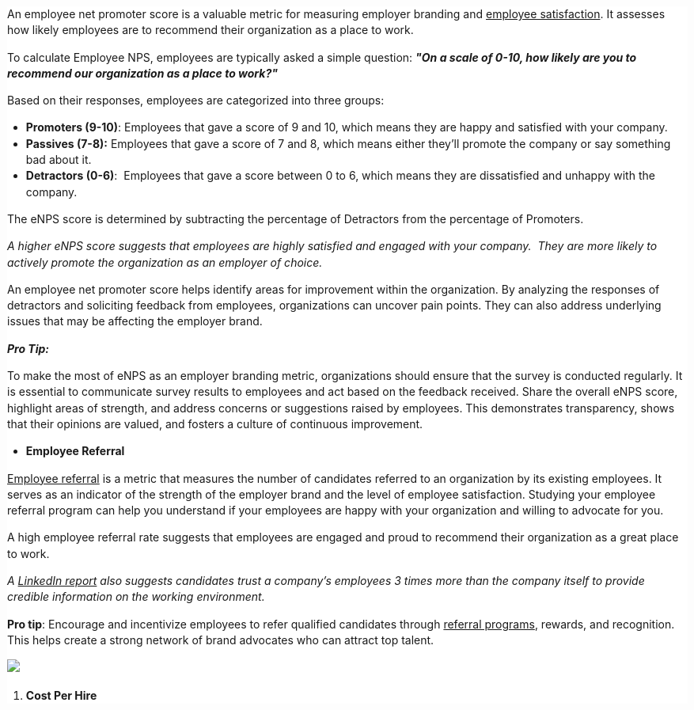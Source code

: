 An employee net promoter score is a valuable metric for measuring employer branding and [employee satisfaction](https://www.thetalentpool.ai/blogs/what-employee-satisfaction-how-measure-it/). It assesses how likely employees are to recommend their organization as a place to work.

To calculate Employee NPS, employees are typically asked a simple question: **_"On a scale of 0-10, how likely are you to recommend our organization as a place to work?"_**

Based on their responses, employees are categorized into three groups:

- **Promoters (9-10)**: Employees that gave a score of 9 and 10, which means they are happy and satisfied with your company.
- **Passives (7-8):** Employees that gave a score of 7 and 8, which means either they’ll promote the company or say something bad about it.
- **Detractors (0-6)**:  Employees that gave a score between 0 to 6, which means they are dissatisfied and unhappy with the company.

The eNPS score is determined by subtracting the percentage of Detractors from the percentage of Promoters.

_A higher eNPS score suggests that employees are highly satisfied and engaged with your company.  They are more likely to actively promote the organization as an employer of choice._

An employee net promoter score helps identify areas for improvement within the organization. By analyzing the responses of detractors and soliciting feedback from employees, organizations can uncover pain points. They can also address underlying issues that may be affecting the employer brand.

**_Pro Tip:_**

To make the most of eNPS as an employer branding metric, organizations should ensure that the survey is conducted regularly. It is essential to communicate survey results to employees and act based on the feedback received. Share the overall eNPS score, highlight areas of strength, and address concerns or suggestions raised by employees. This demonstrates transparency, shows that their opinions are valued, and fosters a culture of continuous improvement.

- **Employee Referral**

[Employee referral](https://www.thetalentpool.ai/employee-referral-software/) is a metric that measures the number of candidates referred to an organization by its existing employees. It serves as an indicator of the strength of the employer brand and the level of employee satisfaction. Studying your employee referral program can help you understand if your employees are happy with your organization and willing to advocate for you.

A high employee referral rate suggests that employees are engaged and proud to recommend their organization as a great place to work.

_A_ _[LinkedIn report](https://business.linkedin.com/content/dam/business/talent-solutions/global/en_us/c/pdfs/ultimate-list-of-employer-brand-stats.pdf)_ _also suggests candidates trust a company’s employees 3 times more than the company itself to provide credible information on the working environment._

**Pro tip**: Encourage and incentivize employees to refer qualified candidates through [referral programs](https://www.thetalentpool.ai/blogs/4-tips-fuel-existing-referral-program/), rewards, and recognition. This helps create a strong network of brand advocates who can attract top talent.

![](images/referrals-1-1-914x873.jpg)

1. **Cost Per Hire**
